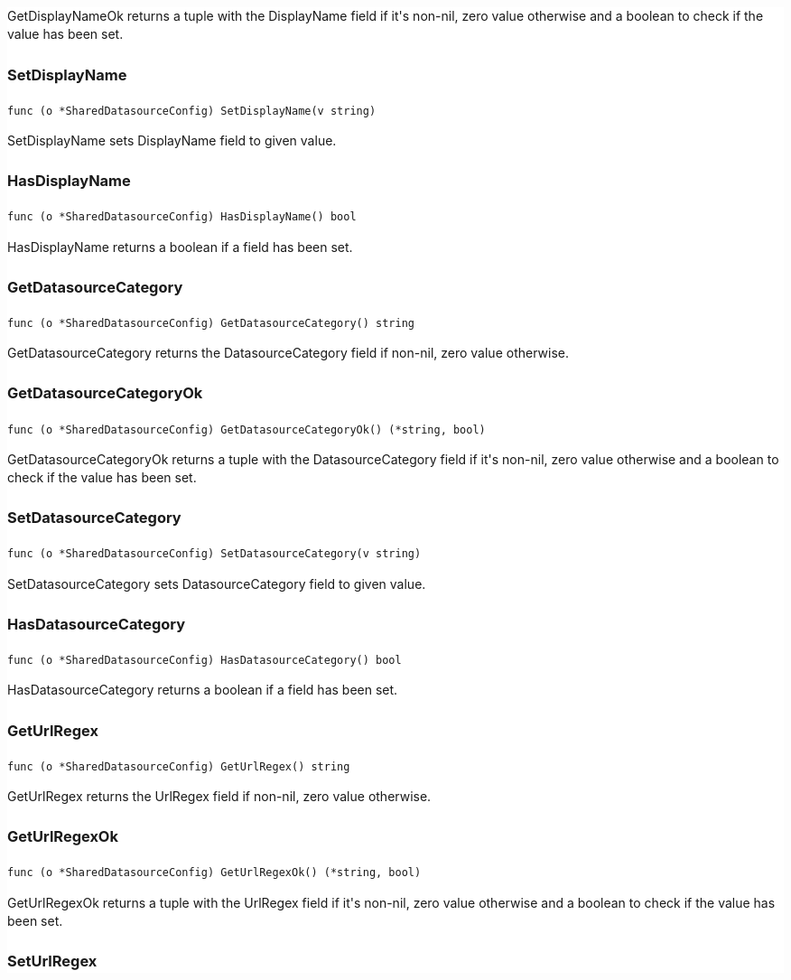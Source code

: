 GetDisplayNameOk returns a tuple with the DisplayName field if it's non-nil, zero value otherwise
and a boolean to check if the value has been set.

### SetDisplayName

`func (o *SharedDatasourceConfig) SetDisplayName(v string)`

SetDisplayName sets DisplayName field to given value.

### HasDisplayName

`func (o *SharedDatasourceConfig) HasDisplayName() bool`

HasDisplayName returns a boolean if a field has been set.

### GetDatasourceCategory

`func (o *SharedDatasourceConfig) GetDatasourceCategory() string`

GetDatasourceCategory returns the DatasourceCategory field if non-nil, zero value otherwise.

### GetDatasourceCategoryOk

`func (o *SharedDatasourceConfig) GetDatasourceCategoryOk() (*string, bool)`

GetDatasourceCategoryOk returns a tuple with the DatasourceCategory field if it's non-nil, zero value otherwise
and a boolean to check if the value has been set.

### SetDatasourceCategory

`func (o *SharedDatasourceConfig) SetDatasourceCategory(v string)`

SetDatasourceCategory sets DatasourceCategory field to given value.

### HasDatasourceCategory

`func (o *SharedDatasourceConfig) HasDatasourceCategory() bool`

HasDatasourceCategory returns a boolean if a field has been set.

### GetUrlRegex

`func (o *SharedDatasourceConfig) GetUrlRegex() string`

GetUrlRegex returns the UrlRegex field if non-nil, zero value otherwise.

### GetUrlRegexOk

`func (o *SharedDatasourceConfig) GetUrlRegexOk() (*string, bool)`

GetUrlRegexOk returns a tuple with the UrlRegex field if it's non-nil, zero value otherwise
and a boolean to check if the value has been set.

### SetUrlRegex
